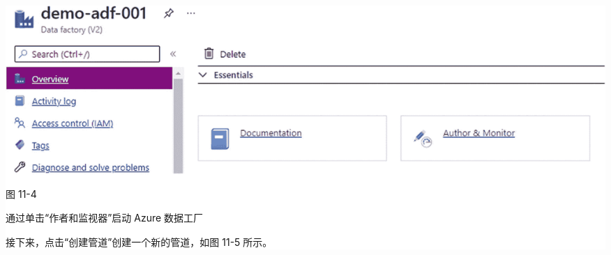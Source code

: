 ![img/511918_1_En_11_Fig4_HTML.jpg](img/511918_1_En_11_Fig4_HTML.jpg)

图 11-4

通过单击“作者和监视器”启动 Azure 数据工厂

接下来，点击“创建管道”创建一个新的管道，如图 11-5 所示。
